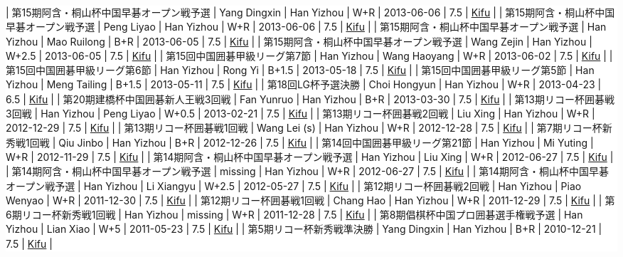 | 第15期阿含・桐山杯中国早碁オープン戦予選 | Yang Dingxin | Han Yizhou | W+R | 2013-06-06 | 7.5 | [Kifu](https://kifudepot.net/kifucontents.php?id=8UFA%2FafVrbpEJrIEj4lKog%3D%3D) | 
| 第15期阿含・桐山杯中国早碁オープン戦予選 | Peng Liyao | Han Yizhou | W+R | 2013-06-06 | 7.5 | [Kifu](https://kifudepot.net/kifucontents.php?id=S22Eff%2BeXlBNBiUtEmqSew%3D%3D) | 
| 第15期阿含・桐山杯中国早碁オープン戦予選 | Han Yizhou | Mao Ruilong | B+R | 2013-06-05 | 7.5 | [Kifu](https://kifudepot.net/kifucontents.php?id=otsQC9K1KuSqy7JM8nWMEQ%3D%3D) | 
| 第15期阿含・桐山杯中国早碁オープン戦予選 | Wang Zejin | Han Yizhou | W+2.5 | 2013-06-05 | 7.5 | [Kifu](https://kifudepot.net/kifucontents.php?id=tb%2FVfx%2BX98JSxlr6DDY8Og%3D%3D) | 
| 第15回中国囲碁甲級リーグ第7節 | Han Yizhou | Wang Haoyang | W+R | 2013-06-02 | 7.5 | [Kifu](https://kifudepot.net/kifucontents.php?id=I3bzYBep17cJtR3DL1ZE%2Bw%3D%3D) | 
| 第15回中国囲碁甲級リーグ第6節 | Han Yizhou | Rong Yi | B+1.5 | 2013-05-18 | 7.5 | [Kifu](https://kifudepot.net/kifucontents.php?id=Try7ThuiLis0qzJWf0F%2FZg%3D%3D) | 
| 第15回中国囲碁甲級リーグ第5節 | Han Yizhou | Meng Tailing | B+1.5 | 2013-05-11 | 7.5 | [Kifu](https://kifudepot.net/kifucontents.php?id=AIov5gZu4j7BIQObYZwA5g%3D%3D) | 
| 第18回LG杯予選決勝 | Choi Hongyun | Han Yizhou | W+R | 2013-04-23 | 6.5 | [Kifu](https://kifudepot.net/kifucontents.php?id=q4EbuKXA3z7drV%2BEyl1FKg%3D%3D) | 
| 第20期建橋杯中国囲碁新人王戦3回戦 | Fan Yunruo | Han Yizhou | B+R | 2013-03-30 | 7.5 | [Kifu](https://kifudepot.net/kifucontents.php?id=0ruN6HMsAIEJrJYVMr4ncg%3D%3D) | 
| 第13期リコー杯囲碁戦3回戦 | Han Yizhou | Peng Liyao | W+0.5 | 2013-02-21 | 7.5 | [Kifu](https://kifudepot.net/kifucontents.php?id=8BttpRo%2FqJs3x5wj%2FHoLcw%3D%3D) | 
| 第13期リコー杯囲碁戦2回戦 | Liu Xing | Han Yizhou | W+R | 2012-12-29 | 7.5 | [Kifu](https://kifudepot.net/kifucontents.php?id=lUNpv6Zqz0grdKV80NznUQ%3D%3D) | 
| 第13期リコー杯囲碁戦1回戦 | Wang Lei (s) | Han Yizhou | W+R | 2012-12-28 | 7.5 | [Kifu](https://kifudepot.net/kifucontents.php?id=469tsQE5piq%2BK2nAzP3Ljw%3D%3D) | 
| 第7期リコー杯新秀戦1回戦 | Qiu Jinbo | Han Yizhou | B+R | 2012-12-26 | 7.5 | [Kifu](https://kifudepot.net/kifucontents.php?id=P4%2BRaN9GPilQYU26pL3gxA%3D%3D) | 
| 第14回中国囲碁甲級リーグ第21節 | Han Yizhou | Mi Yuting | W+R | 2012-11-29 | 7.5 | [Kifu](https://kifudepot.net/kifucontents.php?id=PItWDwzcXmQbOBlCi4DrEQ%3D%3D) | 
| 第14期阿含・桐山杯中国早碁オープン戦予選 | Han Yizhou | Liu Xing | W+R | 2012-06-27 | 7.5 | [Kifu](https://kifudepot.net/kifucontents.php?id=s%2FUP7U2uRSxlvRXpzolAeg%3D%3D) | 
| 第14期阿含・桐山杯中国早碁オープン戦予選 | missing | Han Yizhou | W+R | 2012-06-27 | 7.5 | [Kifu](https://kifudepot.net/kifucontents.php?id=RXzra2D%2Bddi4eWyiOGa2Rg%3D%3D) | 
| 第14期阿含・桐山杯中国早碁オープン戦予選 | Han Yizhou | Li Xiangyu | W+2.5 | 2012-05-27 | 7.5 | [Kifu](https://kifudepot.net/kifucontents.php?id=5zw9I%2F%2FDtvN8F5WRyyYD5Q%3D%3D) | 
| 第12期リコー杯囲碁戦2回戦 | Han Yizhou | Piao Wenyao | W+R | 2011-12-30 | 7.5 | [Kifu](https://kifudepot.net/kifucontents.php?id=2bJXST40583PQOukcTigBw%3D%3D) | 
| 第12期リコー杯囲碁戦1回戦 | Chang Hao | Han Yizhou | W+R | 2011-12-29 | 7.5 | [Kifu](https://kifudepot.net/kifucontents.php?id=QTrOUbOnszZQu%2BR5fH7zAg%3D%3D) | 
| 第6期リコー杯新秀戦1回戦 | Han Yizhou | missing | W+R | 2011-12-28 | 7.5 | [Kifu](https://kifudepot.net/kifucontents.php?id=KRRJaoOpkxM01g85%2BHh2jA%3D%3D) | 
| 第8期倡棋杯中国プロ囲碁選手権戦予選 | Han Yizhou | Lian Xiao | W+5 | 2011-05-23 | 7.5 | [Kifu](https://kifudepot.net/kifucontents.php?id=%2BwBn7z0M9meqPkVeOHjKTQ%3D%3D) | 
| 第5期リコー杯新秀戦準決勝 | Yang Dingxin | Han Yizhou | B+R | 2010-12-21 | 7.5 | [Kifu](https://kifudepot.net/kifucontents.php?id=aQmC7u%2FrNUimvnG50VObow%3D%3D) |




